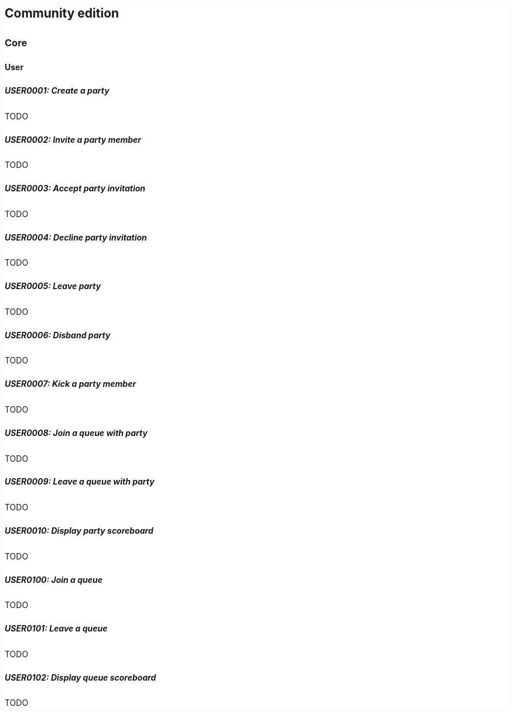 ## Community edition

### Core

#### User

##### USER0001: Create a party

TODO

##### USER0002: Invite a party member

TODO

##### USER0003: Accept party invitation

TODO

##### USER0004: Decline party invitation

TODO

##### USER0005: Leave party

TODO

##### USER0006: Disband party

TODO

##### USER0007: Kick a party member

TODO

##### USER0008: Join a queue with party

TODO

##### USER0009: Leave a queue with party

TODO

##### USER0010: Display party scoreboard

TODO

##### USER0100: Join a queue

TODO

##### USER0101: Leave a queue

TODO

##### USER0102: Display queue scoreboard

TODO
